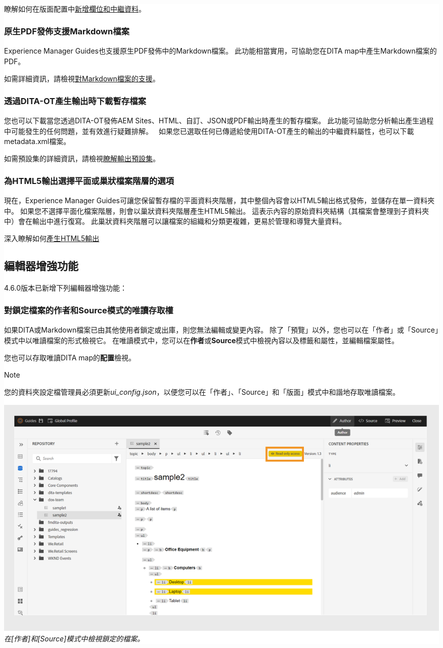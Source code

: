 瞭解如何在版面配置中[新增欄位和中繼資料](../native-pdf/design-page-layout.md#add-fields-metadata)。





### 原生PDF發佈支援Markdown檔案

Experience Manager Guides也支援原生PDF發佈中的Markdown檔案。 此功能相當實用，可協助您在DITA map中產生Markdown檔案的PDF。

如需詳細資訊，請檢視[對Markdown檔案的支援](../web-editor/native-pdf-web-editor.md#support-for-markdown-documents)。


### 透過DITA-OT產生輸出時下載暫存檔案

您也可以下載當您透過DITA-OT發佈AEM Sites、HTML、自訂、JSON或PDF輸出時產生的暫存檔案。 此功能可協助您分析輸出產生過程中可能發生的任何問題，並有效進行疑難排解。  
如果您已選取任何已傳遞給使用DITA-OT產生的輸出的中繼資料屬性，也可以下載metadata.xml檔案。 

如需預設集的詳細資訊，請檢視[瞭解輸出預設集](../user-guide/generate-output-understand-presets.md)。


### 為HTML5輸出選擇平面或巢狀檔案階層的選項

現在，Experience Manager Guides可讓您保留暫存檔的平面資料夾階層，其中整個內容會以HTML5輸出格式發佈，並儲存在單一資料夾中。
如果您不選擇平面化檔案階層，則會以巢狀資料夾階層產生HTML5輸出。 這表示內容的原始資料夾結構（其檔案會整理到子資料夾中）會在輸出中進行復寫。 此巢狀資料夾階層可以讓檔案的組織和分類更複雜，更易於管理和導覽大量資料。


深入瞭解如何[產生HTML5輸出](../user-guide/generate-output-html5.md)


## 編輯器增強功能

4.6.0版本已新增下列編輯器增強功能：

### 對鎖定檔案的作者和Source模式的唯讀存取權

如果DITA或Markdown檔案已由其他使用者鎖定或出庫，則您無法編輯或變更內容。 除了「預覽」以外，您也可以在「作者」或「Source」模式中以唯讀檔案的形式檢視它。
在唯讀模式中，您可以在&#x200B;**作者**&#x200B;或&#x200B;**Source**&#x200B;模式中檢視內容以及標籤和屬性，並編輯檔案屬性。

您也可以存取唯讀DITA map的&#x200B;**配置**&#x200B;檢視。
>[!NOTE]
>
> 您的資料夾設定檔管理員必須更新&#x200B;*ui_config.json*，以便您可以在「作者」、「Source」和「版面」模式中和諧地存取唯讀檔案。

![鎖定的檔案編輯器](./assets/locked-file-editor.png)
*在[作者]和[Source]模式中檢視鎖定的檔案。*
